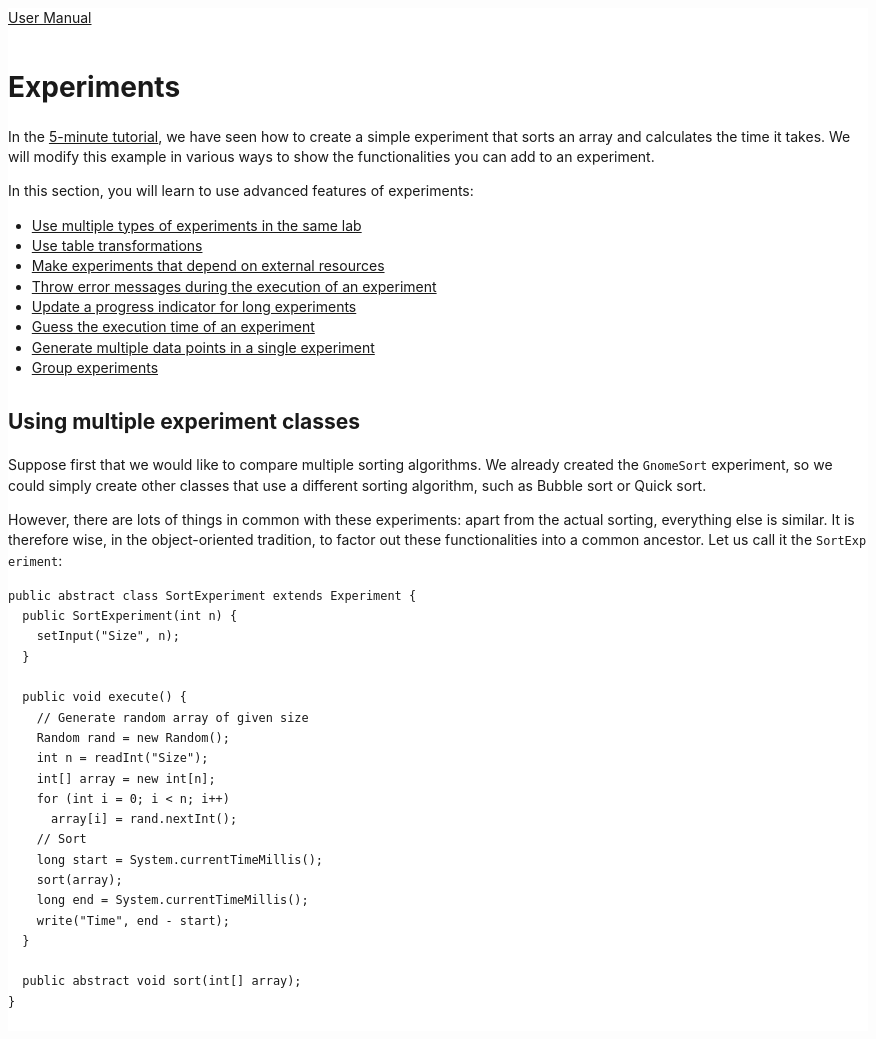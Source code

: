 [User Manual](index.html)

# Experiments

In the [5-minute tutorial](quick-tutorial.html), we have seen how to create a simple experiment that sorts an array and calculates the time it takes. We will modify this example in various ways to show the functionalities you can add to an experiment.

In this section, you will learn to use advanced features of experiments:

- [Use multiple types of experiments in the same lab](#multiple)
- [Use table transformations](#transformations)
- [Make experiments that depend on external resources](#prerequisites)
- [Throw error messages during the execution of an experiment](#errors)
- [Update a progress indicator for long experiments](#progress)
- [Guess the execution time of an experiment](#time)
- [Generate multiple data points in a single experiment](#multipoint)
- [Group experiments](#groups)

## <a name="multiple">Using multiple experiment classes</a>

Suppose first that we would like to compare multiple sorting algorithms. We already created the `GnomeSort` experiment, so we could simply create other classes that use a different sorting algorithm, such as Bubble sort or Quick sort.

However, there are lots of things in common with these experiments: apart from the actual sorting, everything else is similar. It is therefore wise, in the object-oriented tradition, to factor out these functionalities into a common ancestor. Let us call it the `SortExperiment`:

<pre><code>public abstract class SortExperiment extends Experiment {
  public SortExperiment(int n) {
    setInput("Size", n);
  }
  
  public void execute() {
    // Generate random array of given size
    Random rand = new Random();
    int n = readInt("Size");
    int[] array = new int[n];
    for (int i = 0; i < n; i++)
      array[i] = rand.nextInt();
    // Sort
    long start = System.currentTimeMillis();
    sort(array);
    long end = System.currentTimeMillis();
    write("Time", end - start);
  }
  
  public abstract void sort(int[] array);
}
</code>
</pre>

